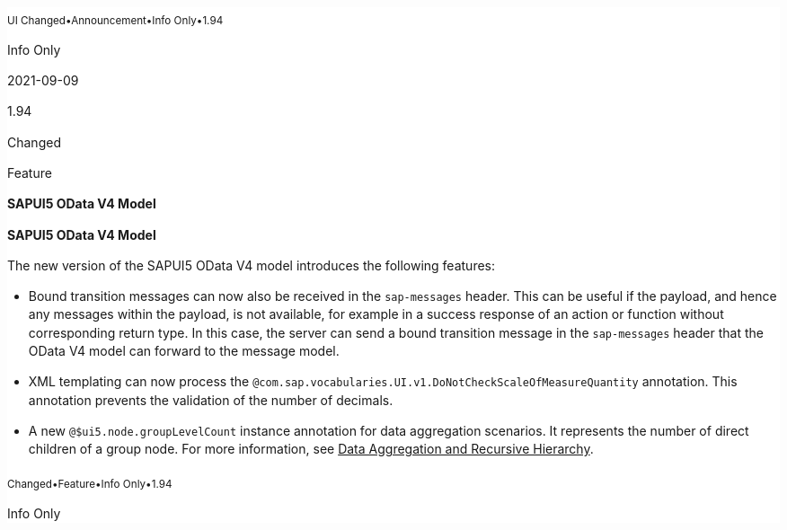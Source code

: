 <sub>UI Changed•Announcement•Info Only•1.94</sub>

</td>
<td valign="top">

Info Only 

</td>
<td valign="top">

2021-09-09

</td>
</tr>
<tr>
<td valign="top">

1.94 

</td>
<td valign="top">

Changed 

</td>
<td valign="top">

Feature 

</td>
<td valign="top">

**SAPUI5 OData V4 Model** 

</td>
<td valign="top">

**SAPUI5 OData V4 Model**

The new version of the SAPUI5 OData V4 model introduces the following features:

-   Bound transition messages can now also be received in the `sap-messages` header. This can be useful if the payload, and hence any messages within the payload, is not available, for example in a success response of an action or function without corresponding return type. In this case, the server can send a bound transition message in the `sap-messages` header that the OData V4 model can forward to the message model.

-   XML templating can now process the `@com.sap.vocabularies.UI.v1.DoNotCheckScaleOfMeasureQuantity` annotation. This annotation prevents the validation of the number of decimals.

-   A new `@$ui5.node.groupLevelCount` instance annotation for data aggregation scenarios. It represents the number of direct children of a group node. For more information, see [Data Aggregation and Recursive Hierarchy](../04_Essentials/data-aggregation-and-recursive-hierarchy-7d91431.md).


<sub>Changed•Feature•Info Only•1.94</sub>

</td>
<td valign="top">

Info Only 
